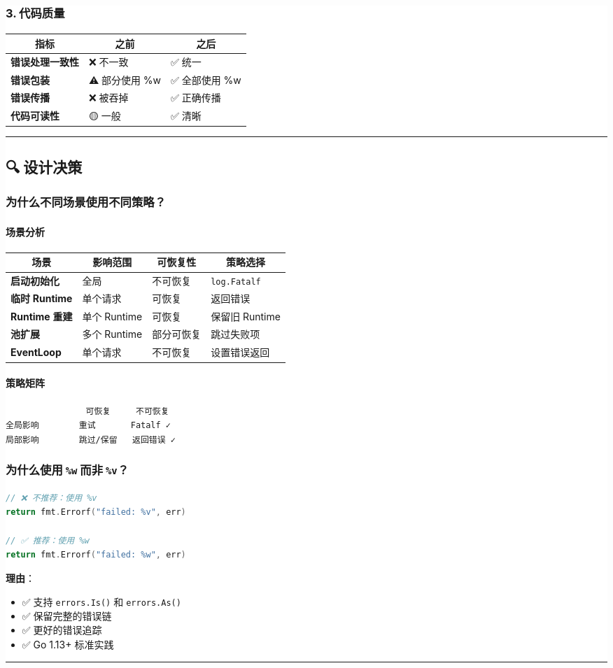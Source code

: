 ### 3. 代码质量

| 指标 | 之前 | 之后 |
|------|------|------|
| **错误处理一致性** | ❌ 不一致 | ✅ 统一 |
| **错误包装** | ⚠️ 部分使用 %w | ✅ 全部使用 %w |
| **错误传播** | ❌ 被吞掉 | ✅ 正确传播 |
| **代码可读性** | 🟡 一般 | ✅ 清晰 |

---

## 🔍 设计决策

### 为什么不同场景使用不同策略？

#### 场景分析

| 场景 | 影响范围 | 可恢复性 | 策略选择 |
|------|---------|---------|---------|
| **启动初始化** | 全局 | 不可恢复 | `log.Fatalf` |
| **临时 Runtime** | 单个请求 | 可恢复 | 返回错误 |
| **Runtime 重建** | 单个 Runtime | 可恢复 | 保留旧 Runtime |
| **池扩展** | 多个 Runtime | 部分可恢复 | 跳过失败项 |
| **EventLoop** | 单个请求 | 不可恢复 | 设置错误返回 |

#### 策略矩阵

```
                可恢复     不可恢复
全局影响        重试       Fatalf ✓
局部影响        跳过/保留   返回错误 ✓
```

### 为什么使用 `%w` 而非 `%v`？

```go
// ❌ 不推荐：使用 %v
return fmt.Errorf("failed: %v", err)

// ✅ 推荐：使用 %w
return fmt.Errorf("failed: %w", err)
```

**理由**：
- ✅ 支持 `errors.Is()` 和 `errors.As()`
- ✅ 保留完整的错误链
- ✅ 更好的错误追踪
- ✅ Go 1.13+ 标准实践

---